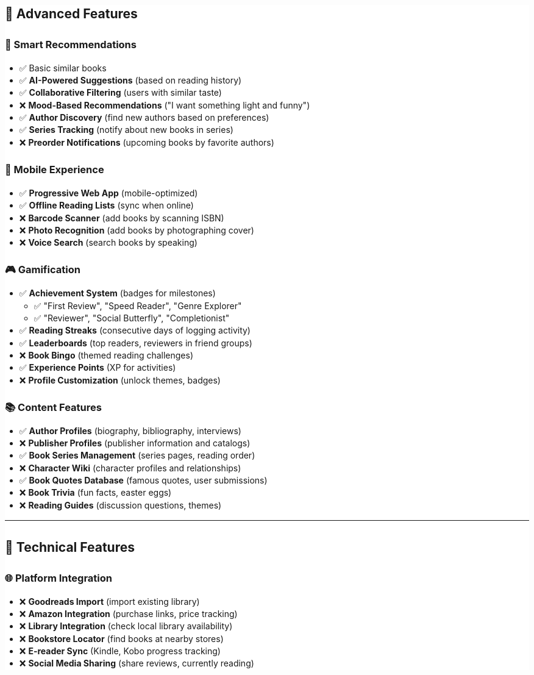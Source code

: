 
## 🌟 **Advanced Features**

### **🤖 Smart Recommendations**
- ✅ Basic similar books
- ✅ **AI-Powered Suggestions** (based on reading history)
- ✅ **Collaborative Filtering** (users with similar taste)
- ❌ **Mood-Based Recommendations** ("I want something light and funny")
- ✅ **Author Discovery** (find new authors based on preferences)
- ✅ **Series Tracking** (notify about new books in series)
- ❌ **Preorder Notifications** (upcoming books by favorite authors)

### **📱 Mobile Experience**
- ✅ **Progressive Web App** (mobile-optimized)
- ✅ **Offline Reading Lists** (sync when online)
- ❌ **Barcode Scanner** (add books by scanning ISBN)
- ❌ **Photo Recognition** (add books by photographing cover)
- ❌ **Voice Search** (search books by speaking)

### **🎮 Gamification**
- ✅ **Achievement System** (badges for milestones)
  - ✅ "First Review", "Speed Reader", "Genre Explorer"
  - ✅ "Reviewer", "Social Butterfly", "Completionist"
- ✅ **Reading Streaks** (consecutive days of logging activity)
- ✅ **Leaderboards** (top readers, reviewers in friend groups)
- ❌ **Book Bingo** (themed reading challenges)
- ✅ **Experience Points** (XP for activities)
- ❌ **Profile Customization** (unlock themes, badges)

### **📚 Content Features**
- ✅ **Author Profiles** (biography, bibliography, interviews)
- ❌ **Publisher Profiles** (publisher information and catalogs)
- ✅ **Book Series Management** (series pages, reading order)
- ❌ **Character Wiki** (character profiles and relationships)
- ✅ **Book Quotes Database** (famous quotes, user submissions)
- ❌ **Book Trivia** (fun facts, easter eggs)
- ❌ **Reading Guides** (discussion questions, themes)

---

## 🔧 **Technical Features**

### **🌐 Platform Integration**
- ❌ **Goodreads Import** (import existing library)
- ❌ **Amazon Integration** (purchase links, price tracking)
- ❌ **Library Integration** (check local library availability)
- ❌ **Bookstore Locator** (find books at nearby stores)
- ❌ **E-reader Sync** (Kindle, Kobo progress tracking)
- ❌ **Social Media Sharing** (share reviews, currently reading)
